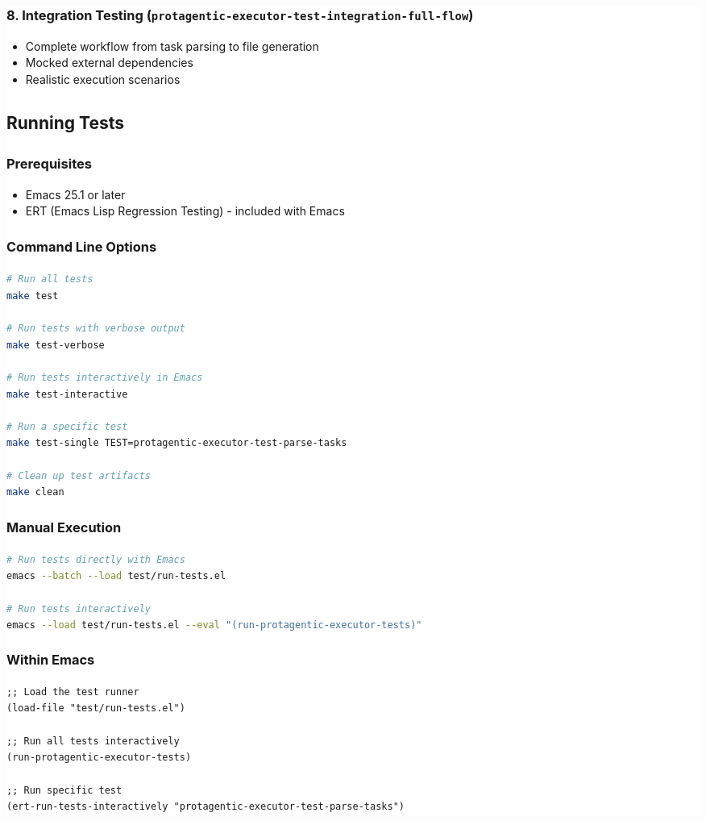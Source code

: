### 8. Integration Testing (`protagentic-executor-test-integration-full-flow`)
- Complete workflow from task parsing to file generation
- Mocked external dependencies
- Realistic execution scenarios

## Running Tests

### Prerequisites
- Emacs 25.1 or later
- ERT (Emacs Lisp Regression Testing) - included with Emacs

### Command Line Options

```bash
# Run all tests
make test

# Run tests with verbose output
make test-verbose

# Run tests interactively in Emacs
make test-interactive

# Run a specific test
make test-single TEST=protagentic-executor-test-parse-tasks

# Clean up test artifacts
make clean
```

### Manual Execution

```bash
# Run tests directly with Emacs
emacs --batch --load test/run-tests.el

# Run tests interactively
emacs --load test/run-tests.el --eval "(run-protagentic-executor-tests)"
```

### Within Emacs

```elisp
;; Load the test runner
(load-file "test/run-tests.el")

;; Run all tests interactively
(run-protagentic-executor-tests)

;; Run specific test
(ert-run-tests-interactively "protagentic-executor-test-parse-tasks")
```
